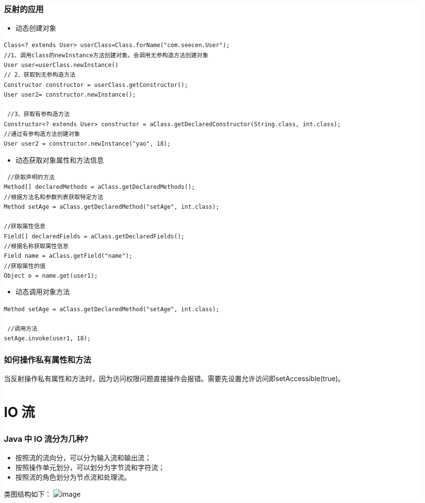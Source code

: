 ### 反射的应用
- 动态创建对象
```
Class<? extends User> userClass=Class.forName("com.seecen.User");
//1、调用class的newInstance方法创建对象。会调用无参构造方法创建对象
User user=userClass.newInstance()
// 2、获取到无参构造方法
Constructor constructor = userClass.getConstructor();
User user2= constructor.newInstance();

 //3、获取有参构造方法
Constructor<? extends User> constructor = aClass.getDeclaredConstructor(String.class, int.class);
//通过有参构造方法创建对象
User user2 = constructor.newInstance("yao", 18);
```
- 动态获取对象属性和方法信息

```
 //获取声明的方法
Method[] declaredMethods = aClass.getDeclaredMethods();
//根据方法名和参数列表获取特定方法
Method setAge = aClass.getDeclaredMethod("setAge", int.class);

//获取属性信息
Field[] declaredFields = aClass.getDeclaredFields();
//根据名称获取属性信息
Field name = aClass.getField("name");
//获取属性的值
Object o = name.get(user1);
```
- 动态调用对象方法
```
Method setAge = aClass.getDeclaredMethod("setAge", int.class);

 //调用方法
setAge.invoke(user1, 18);

```
### 如何操作私有属性和方法
当反射操作私有属性和方法时，因为访问权限问题直接操作会报错。需要先设置允许访问即setAccessible(true)。

# IO 流
### Java 中 IO 流分为几种?
- 按照流的流向分，可以分为输入流和输出流；
- 按照操作单元划分，可以划分为字节流和字符流；
- 按照流的角色划分为节点流和处理流。

类图结构如下：
![image](https://my-blog-to-use.oss-cn-beijing.aliyuncs.com/2019-6/IO-%E6%93%8D%E4%BD%9C%E6%96%B9%E5%BC%8F%E5%88%86%E7%B1%BB.png)
